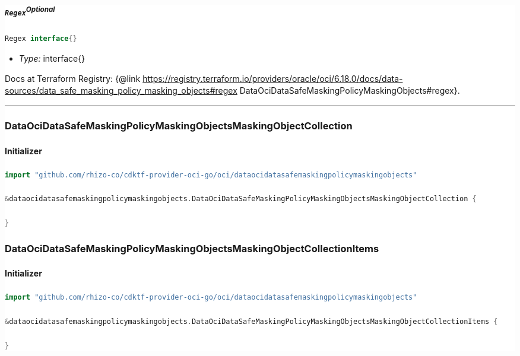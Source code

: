 
##### `Regex`<sup>Optional</sup> <a name="Regex" id="rhizo-co-terraform-provider-oci.dataOciDataSafeMaskingPolicyMaskingObjects.DataOciDataSafeMaskingPolicyMaskingObjectsFilter.property.regex"></a>

```go
Regex interface{}
```

- *Type:* interface{}

Docs at Terraform Registry: {@link https://registry.terraform.io/providers/oracle/oci/6.18.0/docs/data-sources/data_safe_masking_policy_masking_objects#regex DataOciDataSafeMaskingPolicyMaskingObjects#regex}.

---

### DataOciDataSafeMaskingPolicyMaskingObjectsMaskingObjectCollection <a name="DataOciDataSafeMaskingPolicyMaskingObjectsMaskingObjectCollection" id="rhizo-co-terraform-provider-oci.dataOciDataSafeMaskingPolicyMaskingObjects.DataOciDataSafeMaskingPolicyMaskingObjectsMaskingObjectCollection"></a>

#### Initializer <a name="Initializer" id="rhizo-co-terraform-provider-oci.dataOciDataSafeMaskingPolicyMaskingObjects.DataOciDataSafeMaskingPolicyMaskingObjectsMaskingObjectCollection.Initializer"></a>

```go
import "github.com/rhizo-co/cdktf-provider-oci-go/oci/dataocidatasafemaskingpolicymaskingobjects"

&dataocidatasafemaskingpolicymaskingobjects.DataOciDataSafeMaskingPolicyMaskingObjectsMaskingObjectCollection {

}
```


### DataOciDataSafeMaskingPolicyMaskingObjectsMaskingObjectCollectionItems <a name="DataOciDataSafeMaskingPolicyMaskingObjectsMaskingObjectCollectionItems" id="rhizo-co-terraform-provider-oci.dataOciDataSafeMaskingPolicyMaskingObjects.DataOciDataSafeMaskingPolicyMaskingObjectsMaskingObjectCollectionItems"></a>

#### Initializer <a name="Initializer" id="rhizo-co-terraform-provider-oci.dataOciDataSafeMaskingPolicyMaskingObjects.DataOciDataSafeMaskingPolicyMaskingObjectsMaskingObjectCollectionItems.Initializer"></a>

```go
import "github.com/rhizo-co/cdktf-provider-oci-go/oci/dataocidatasafemaskingpolicymaskingobjects"

&dataocidatasafemaskingpolicymaskingobjects.DataOciDataSafeMaskingPolicyMaskingObjectsMaskingObjectCollectionItems {

}
```
